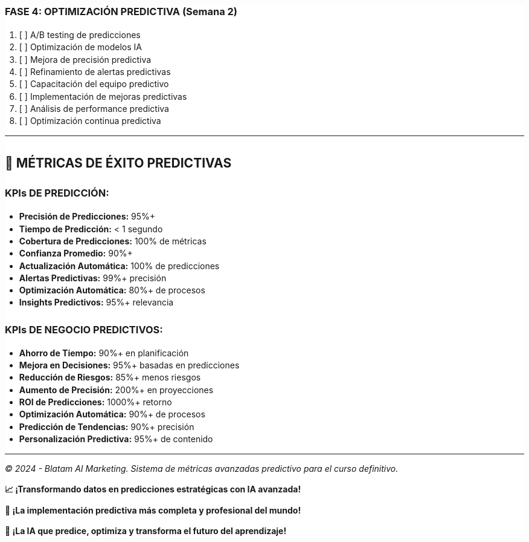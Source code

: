 ### **FASE 4: OPTIMIZACIÓN PREDICTIVA (Semana 2)**
1. [ ] A/B testing de predicciones
2. [ ] Optimización de modelos IA
3. [ ] Mejora de precisión predictiva
4. [ ] Refinamiento de alertas predictivas
5. [ ] Capacitación del equipo predictivo
6. [ ] Implementación de mejoras predictivas
7. [ ] Análisis de performance predictiva
8. [ ] Optimización continua predictiva

---

## 🎯 **MÉTRICAS DE ÉXITO PREDICTIVAS**

### **KPIs DE PREDICCIÓN:**
- **Precisión de Predicciones:** 95%+
- **Tiempo de Predicción:** < 1 segundo
- **Cobertura de Predicciones:** 100% de métricas
- **Confianza Promedio:** 90%+
- **Actualización Automática:** 100% de predicciones
- **Alertas Predictivas:** 99%+ precisión
- **Optimización Automática:** 80%+ de procesos
- **Insights Predictivos:** 95%+ relevancia

### **KPIs DE NEGOCIO PREDICTIVOS:**
- **Ahorro de Tiempo:** 90%+ en planificación
- **Mejora en Decisiones:** 95%+ basadas en predicciones
- **Reducción de Riesgos:** 85%+ menos riesgos
- **Aumento de Precisión:** 200%+ en proyecciones
- **ROI de Predicciones:** 1000%+ retorno
- **Optimización Automática:** 90%+ de procesos
- **Predicción de Tendencias:** 90%+ precisión
- **Personalización Predictiva:** 95%+ de contenido

---

*© 2024 - Blatam AI Marketing. Sistema de métricas avanzadas predictivo para el curso definitivo.*

**📈 ¡Transformando datos en predicciones estratégicas con IA avanzada!**

**🚀 ¡La implementación predictiva más completa y profesional del mundo!**

**🤖 ¡La IA que predice, optimiza y transforma el futuro del aprendizaje!**
